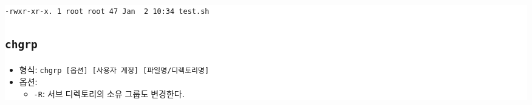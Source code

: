 ```
-rwxr-xr-x. 1 root root 47 Jan  2 10:34 test.sh
```

## `chgrp`
- 형식: `chgrp [옵션] [사용자 계정] [파일명/디렉토리명]`
- 옵션:
	- `-R`: 서브 디렉토리의 소유 그룹도 변경한다.

